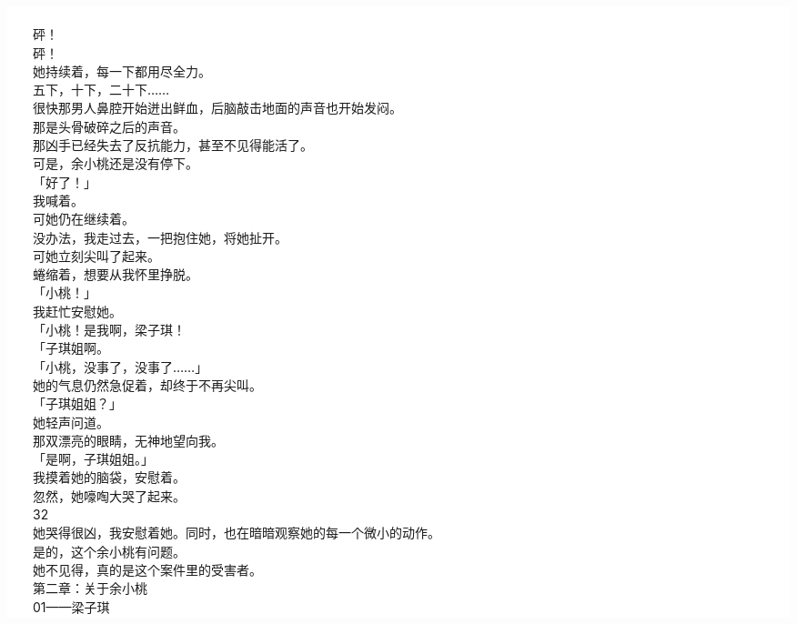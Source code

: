 <br>   
&emsp;&emsp;砰！  
<br>   
&emsp;&emsp;砰！  
<br>   
&emsp;&emsp;她持续着，每一下都用尽全力。  
<br>   
&emsp;&emsp;五下，十下，二十下……  
<br>   
&emsp;&emsp;很快那男人鼻腔开始迸出鲜血，后脑敲击地面的声音也开始发闷。  
<br>   
&emsp;&emsp;那是头骨破碎之后的声音。  
<br>   
&emsp;&emsp;那凶手已经失去了反抗能力，甚至不见得能活了。  
<br>   
&emsp;&emsp;可是，余小桃还是没有停下。  
<br>   
&emsp;&emsp;「好了！」  
<br>   
&emsp;&emsp;我喊着。  
<br>   
&emsp;&emsp;可她仍在继续着。  
<br>   
&emsp;&emsp;没办法，我走过去，一把抱住她，将她扯开。  
<br>   
&emsp;&emsp;可她立刻尖叫了起来。  
<br>   
&emsp;&emsp;蜷缩着，想要从我怀里挣脱。  
<br>   
&emsp;&emsp;「小桃！」  
<br>   
&emsp;&emsp;我赶忙安慰她。  
<br>   
&emsp;&emsp;「小桃！是我啊，梁子琪！  
<br>   
&emsp;&emsp;「子琪姐啊。  
<br>   
&emsp;&emsp;「小桃，没事了，没事了……」  
<br>   
&emsp;&emsp;她的气息仍然急促着，却终于不再尖叫。  
<br>   
&emsp;&emsp;「子琪姐姐？」  
<br>   
&emsp;&emsp;她轻声问道。  
<br>   
&emsp;&emsp;那双漂亮的眼睛，无神地望向我。  
<br>   
&emsp;&emsp;「是啊，子琪姐姐。」  
<br>   
&emsp;&emsp;我摸着她的脑袋，安慰着。  
<br>   
&emsp;&emsp;忽然，她嚎啕大哭了起来。  
<br>   
&emsp;&emsp;32  
<br>   
&emsp;&emsp;她哭得很凶，我安慰着她。同时，也在暗暗观察她的每一个微小的动作。  
<br>   
&emsp;&emsp;是的，这个余小桃有问题。  
<br>   
&emsp;&emsp;她不见得，真的是这个案件里的受害者。  
<br>   
&emsp;&emsp;第二章：关于余小桃  
<br>   
&emsp;&emsp;01——梁子琪  